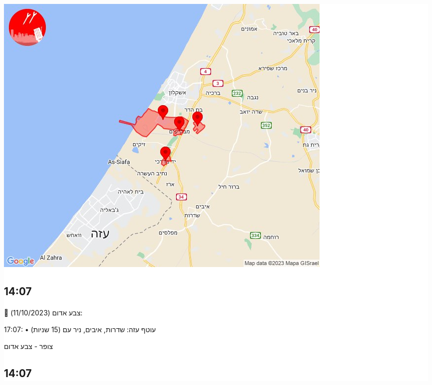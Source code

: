 ![Photo](images/13885.jpg)

## 14:07

🔴 צבע אדום (11/10/2023):

17:07:
• עוטף עזה: שדרות, איבים, ניר עם (15 שניות)

צופר - צבע אדום

## 14:07
